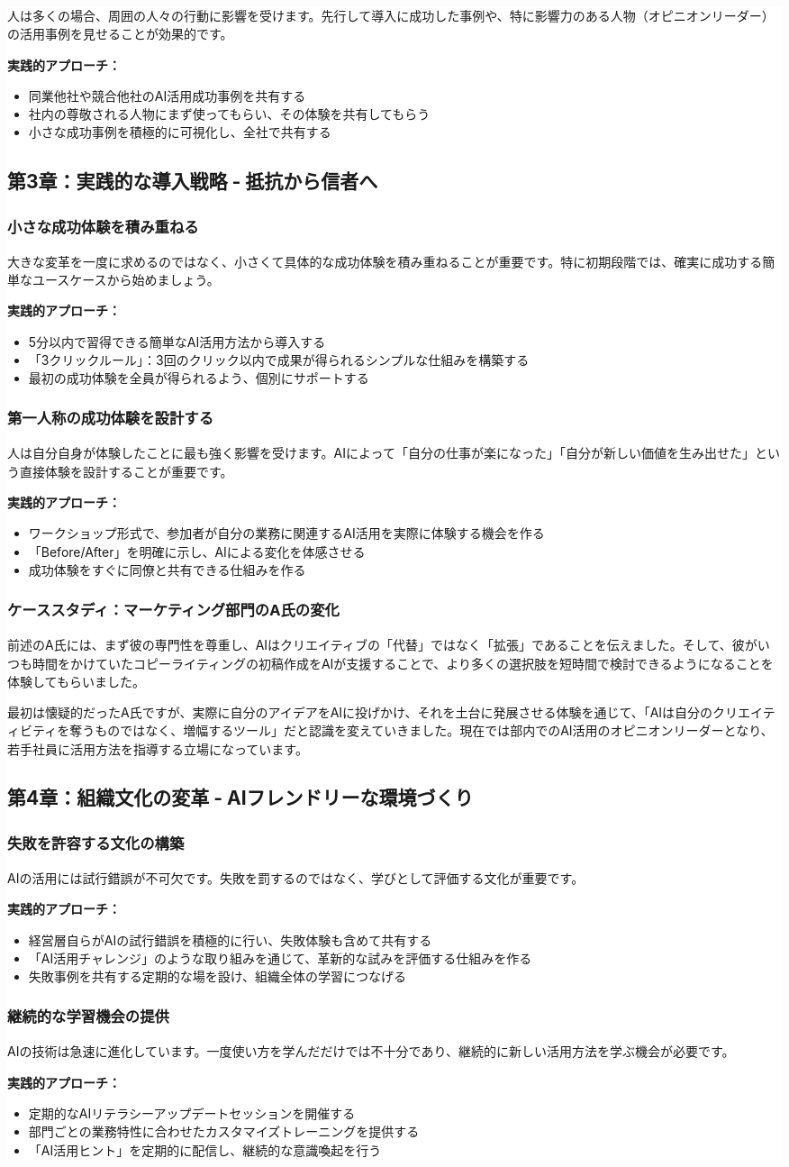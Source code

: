 人は多くの場合、周囲の人々の行動に影響を受けます。先行して導入に成功した事例や、特に影響力のある人物（オピニオンリーダー）の活用事例を見せることが効果的です。

**実践的アプローチ：**
- 同業他社や競合他社のAI活用成功事例を共有する
- 社内の尊敬される人物にまず使ってもらい、その体験を共有してもらう
- 小さな成功事例を積極的に可視化し、全社で共有する

## 第3章：実践的な導入戦略 - 抵抗から信者へ

### 小さな成功体験を積み重ねる

大きな変革を一度に求めるのではなく、小さくて具体的な成功体験を積み重ねることが重要です。特に初期段階では、確実に成功する簡単なユースケースから始めましょう。

**実践的アプローチ：**
- 5分以内で習得できる簡単なAI活用方法から導入する
- 「3クリックルール」：3回のクリック以内で成果が得られるシンプルな仕組みを構築する
- 最初の成功体験を全員が得られるよう、個別にサポートする

### 第一人称の成功体験を設計する

人は自分自身が体験したことに最も強く影響を受けます。AIによって「自分の仕事が楽になった」「自分が新しい価値を生み出せた」という直接体験を設計することが重要です。

**実践的アプローチ：**
- ワークショップ形式で、参加者が自分の業務に関連するAI活用を実際に体験する機会を作る
- 「Before/After」を明確に示し、AIによる変化を体感させる
- 成功体験をすぐに同僚と共有できる仕組みを作る

### ケーススタディ：マーケティング部門のA氏の変化

前述のA氏には、まず彼の専門性を尊重し、AIはクリエイティブの「代替」ではなく「拡張」であることを伝えました。そして、彼がいつも時間をかけていたコピーライティングの初稿作成をAIが支援することで、より多くの選択肢を短時間で検討できるようになることを体験してもらいました。

最初は懐疑的だったA氏ですが、実際に自分のアイデアをAIに投げかけ、それを土台に発展させる体験を通じて、「AIは自分のクリエイティビティを奪うものではなく、増幅するツール」だと認識を変えていきました。現在では部内でのAI活用のオピニオンリーダーとなり、若手社員に活用方法を指導する立場になっています。

## 第4章：組織文化の変革 - AIフレンドリーな環境づくり

### 失敗を許容する文化の構築

AIの活用には試行錯誤が不可欠です。失敗を罰するのではなく、学びとして評価する文化が重要です。

**実践的アプローチ：**
- 経営層自らがAIの試行錯誤を積極的に行い、失敗体験も含めて共有する
- 「AI活用チャレンジ」のような取り組みを通じて、革新的な試みを評価する仕組みを作る
- 失敗事例を共有する定期的な場を設け、組織全体の学習につなげる

### 継続的な学習機会の提供

AIの技術は急速に進化しています。一度使い方を学んだだけでは不十分であり、継続的に新しい活用方法を学ぶ機会が必要です。

**実践的アプローチ：**
- 定期的なAIリテラシーアップデートセッションを開催する
- 部門ごとの業務特性に合わせたカスタマイズトレーニングを提供する
- 「AI活用ヒント」を定期的に配信し、継続的な意識喚起を行う
